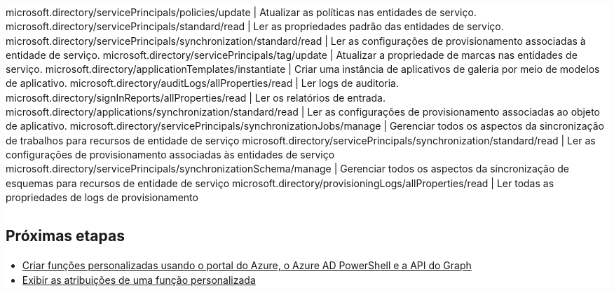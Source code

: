 microsoft.directory/servicePrincipals/policies/update | Atualizar as políticas nas entidades de serviço.
microsoft.directory/servicePrincipals/standard/read | Ler as propriedades padrão das entidades de serviço.
microsoft.directory/servicePrincipals/synchronization/standard/read | Ler as configurações de provisionamento associadas à entidade de serviço.
microsoft.directory/servicePrincipals/tag/update | Atualizar a propriedade de marcas nas entidades de serviço.
microsoft.directory/applicationTemplates/instantiate | Criar uma instância de aplicativos de galeria por meio de modelos de aplicativo.
microsoft.directory/auditLogs/allProperties/read | Ler logs de auditoria.
microsoft.directory/signInReports/allProperties/read | Ler os relatórios de entrada.
microsoft.directory/applications/synchronization/standard/read | Ler as configurações de provisionamento associadas ao objeto de aplicativo.
microsoft.directory/servicePrincipals/synchronizationJobs/manage | Gerenciar todos os aspectos da sincronização de trabalhos para recursos de entidade de serviço
microsoft.directory/servicePrincipals/synchronization/standard/read | Ler as configurações de provisionamento associadas às entidades de serviço
microsoft.directory/servicePrincipals/synchronizationSchema/manage | Gerenciar todos os aspectos da sincronização de esquemas para recursos de entidade de serviço
microsoft.directory/provisioningLogs/allProperties/read | Ler todas as propriedades de logs de provisionamento

## <a name="next-steps"></a>Próximas etapas

- [Criar funções personalizadas usando o portal do Azure, o Azure AD PowerShell e a API do Graph](custom-create.md)
- [Exibir as atribuições de uma função personalizada](custom-view-assignments.md)
